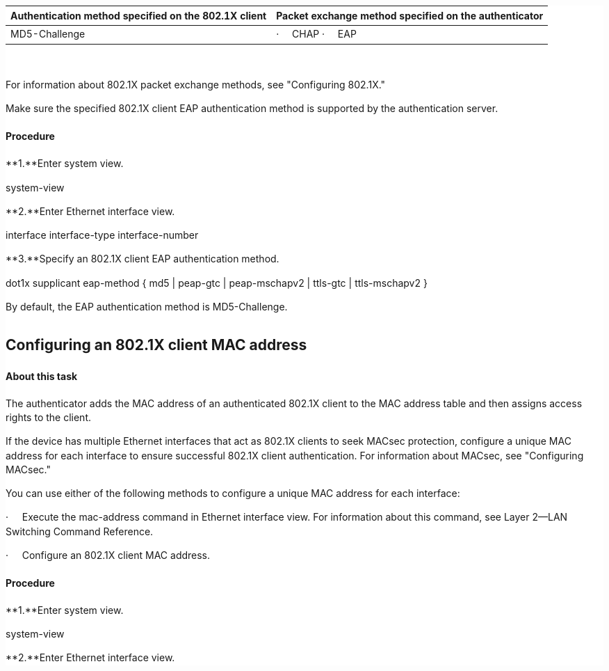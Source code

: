 | Authentication method specified on the 802.1X client | Packet exchange method specified on the authenticator |
| --- | --- |
| MD5-Challenge | ·     CHAP  ·     EAP || ·     PEAP-MSCHAPv2  ·     PEAP-GTC  ·     TTLS-MSCHAPv2  ·     TTLS-GTC | EAP |


 

For information about 802.1X packet
exchange methods, see "Configuring 802.1X."

Make sure the specified 802.1X client EAP
authentication method is supported by the authentication server.

#### Procedure

**1\.**Enter system view.

system-view

**2\.**Enter Ethernet interface view.

interface interface-type interface-number

**3\.**Specify an 802.1X client EAP authentication
method.

dot1x supplicant eap-method { md5 \| peap-gtc \| peap-mschapv2 \| ttls-gtc \| ttls-mschapv2 }

By default, the EAP authentication method is MD5-Challenge.

## Configuring an 802.1X client MAC address

#### About this task

The authenticator adds the MAC address of an
authenticated 802.1X client to the MAC address table and then assigns access
rights to the client.

If the device has multiple Ethernet
interfaces that act as 802.1X clients to seek MACsec protection, configure a unique MAC address
for each interface to ensure successful 802.1X client authentication. For information
about MACsec, see "Configuring MACsec."

You can use either of the following methods
to configure a unique MAC address for each interface:

·     Execute the mac-address
command in Ethernet interface view. For information about this command, see Layer 2—LAN Switching Command Reference.

·     Configure an 802.1X client MAC address.

#### Procedure

**1\.**Enter system view.

system-view

**2\.**Enter Ethernet interface view.
